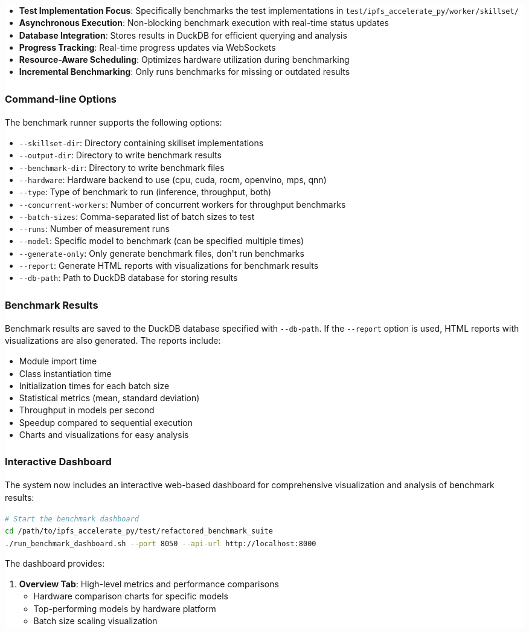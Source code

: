 - **Test Implementation Focus**: Specifically benchmarks the test implementations in `test/ipfs_accelerate_py/worker/skillset/`
- **Asynchronous Execution**: Non-blocking benchmark execution with real-time status updates
- **Database Integration**: Stores results in DuckDB for efficient querying and analysis
- **Progress Tracking**: Real-time progress updates via WebSockets
- **Resource-Aware Scheduling**: Optimizes hardware utilization during benchmarking
- **Incremental Benchmarking**: Only runs benchmarks for missing or outdated results

### Command-line Options

The benchmark runner supports the following options:
- `--skillset-dir`: Directory containing skillset implementations
- `--output-dir`: Directory to write benchmark results
- `--benchmark-dir`: Directory to write benchmark files
- `--hardware`: Hardware backend to use (cpu, cuda, rocm, openvino, mps, qnn)
- `--type`: Type of benchmark to run (inference, throughput, both)
- `--concurrent-workers`: Number of concurrent workers for throughput benchmarks
- `--batch-sizes`: Comma-separated list of batch sizes to test
- `--runs`: Number of measurement runs
- `--model`: Specific model to benchmark (can be specified multiple times)
- `--generate-only`: Only generate benchmark files, don't run benchmarks
- `--report`: Generate HTML reports with visualizations for benchmark results
- `--db-path`: Path to DuckDB database for storing results

### Benchmark Results

Benchmark results are saved to the DuckDB database specified with `--db-path`. If the `--report` option is used, HTML reports with visualizations are also generated. The reports include:

- Module import time
- Class instantiation time
- Initialization times for each batch size
- Statistical metrics (mean, standard deviation)
- Throughput in models per second
- Speedup compared to sequential execution
- Charts and visualizations for easy analysis

### Interactive Dashboard

The system now includes an interactive web-based dashboard for comprehensive visualization and analysis of benchmark results:

```bash
# Start the benchmark dashboard
cd /path/to/ipfs_accelerate_py/test/refactored_benchmark_suite
./run_benchmark_dashboard.sh --port 8050 --api-url http://localhost:8000
```

The dashboard provides:

1. **Overview Tab**: High-level metrics and performance comparisons
   - Hardware comparison charts for specific models
   - Top-performing models by hardware platform
   - Batch size scaling visualization
